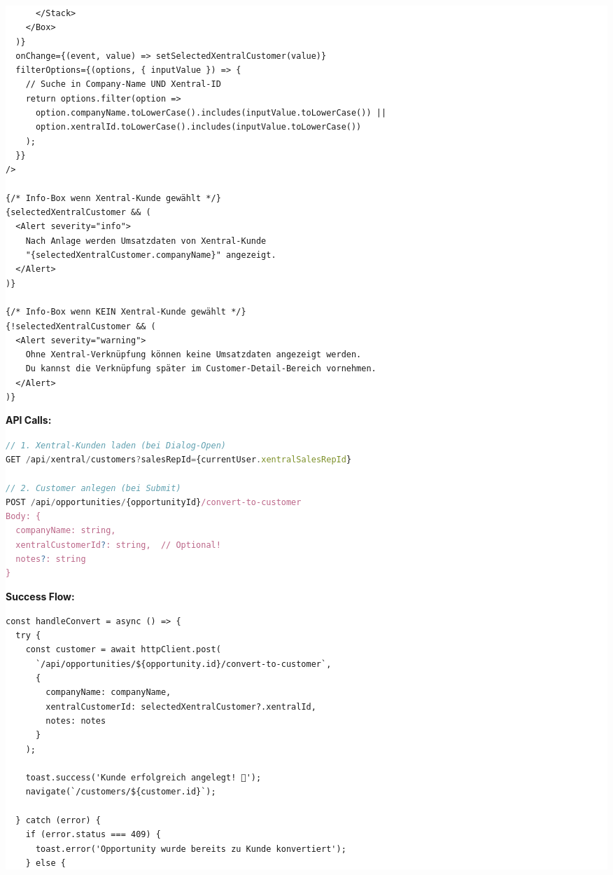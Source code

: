 ```tsx
      </Stack>
    </Box>
  )}
  onChange={(event, value) => setSelectedXentralCustomer(value)}
  filterOptions={(options, { inputValue }) => {
    // Suche in Company-Name UND Xentral-ID
    return options.filter(option =>
      option.companyName.toLowerCase().includes(inputValue.toLowerCase()) ||
      option.xentralId.toLowerCase().includes(inputValue.toLowerCase())
    );
  }}
/>

{/* Info-Box wenn Xentral-Kunde gewählt */}
{selectedXentralCustomer && (
  <Alert severity="info">
    Nach Anlage werden Umsatzdaten von Xentral-Kunde
    "{selectedXentralCustomer.companyName}" angezeigt.
  </Alert>
)}

{/* Info-Box wenn KEIN Xentral-Kunde gewählt */}
{!selectedXentralCustomer && (
  <Alert severity="warning">
    Ohne Xentral-Verknüpfung können keine Umsatzdaten angezeigt werden.
    Du kannst die Verknüpfung später im Customer-Detail-Bereich vornehmen.
  </Alert>
)}
```

**API Calls:**
```typescript
// 1. Xentral-Kunden laden (bei Dialog-Open)
GET /api/xentral/customers?salesRepId={currentUser.xentralSalesRepId}

// 2. Customer anlegen (bei Submit)
POST /api/opportunities/{opportunityId}/convert-to-customer
Body: {
  companyName: string,
  xentralCustomerId?: string,  // Optional!
  notes?: string
}
```

**Success Flow:**
```tsx
const handleConvert = async () => {
  try {
    const customer = await httpClient.post(
      `/api/opportunities/${opportunity.id}/convert-to-customer`,
      {
        companyName: companyName,
        xentralCustomerId: selectedXentralCustomer?.xentralId,
        notes: notes
      }
    );

    toast.success('Kunde erfolgreich angelegt! 🎉');
    navigate(`/customers/${customer.id}`);

  } catch (error) {
    if (error.status === 409) {
      toast.error('Opportunity wurde bereits zu Kunde konvertiert');
    } else {
```